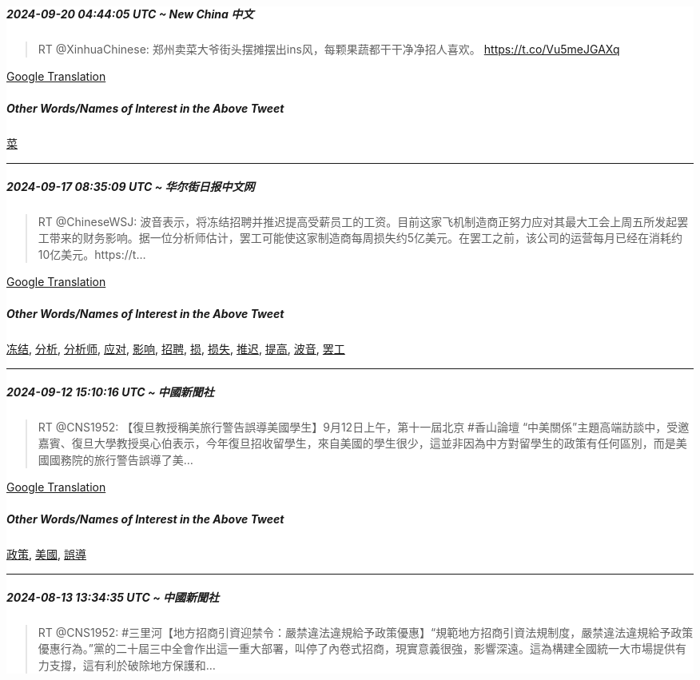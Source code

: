 ##### 2024-09-20 04:44:05 UTC ~ New China 中文
> RT @XinhuaChinese: 郑州卖菜大爷街头摆摊摆出ins风，每颗果蔬都干干净净招人喜欢。 https://t.co/Vu5meJGAXq

[Google Translation](https://translate.google.com/?hi=en&tab=TT&sl=zh-CN&tl=en&op=translate&text=RT+%40XinhuaChinese%3A+%E9%83%91%E5%B7%9E%E5%8D%96%E8%8F%9C%E5%A4%A7%E7%88%B7%E8%A1%97%E5%A4%B4%E6%91%86%E6%91%8A%E6%91%86%E5%87%BAins%E9%A3%8E%EF%BC%8C%E6%AF%8F%E9%A2%97%E6%9E%9C%E8%94%AC%E9%83%BD%E5%B9%B2%E5%B9%B2%E5%87%80%E5%87%80%E6%8B%9B%E4%BA%BA%E5%96%9C%E6%AC%A2%E3%80%82+https%3A%2F%2Ft.co%2FVu5meJGAXq)
##### Other Words/Names of Interest in the Above Tweet
[菜](菜.md)
___
##### 2024-09-17 08:35:09 UTC ~ 华尔街日报中文网
> RT @ChineseWSJ: 波音表示，将冻结招聘并推迟提高受薪员工的工资。目前这家飞机制造商正努力应对其最大工会上周五所发起罢工带来的财务影响。据一位分析师估计，罢工可能使这家制造商每周损失约5亿美元。在罢工之前，该公司的运营每月已经在消耗约10亿美元。https://t…

[Google Translation](https://translate.google.com/?hi=en&tab=TT&sl=zh-CN&tl=en&op=translate&text=RT+%40ChineseWSJ%3A+%E6%B3%A2%E9%9F%B3%E8%A1%A8%E7%A4%BA%EF%BC%8C%E5%B0%86%E5%86%BB%E7%BB%93%E6%8B%9B%E8%81%98%E5%B9%B6%E6%8E%A8%E8%BF%9F%E6%8F%90%E9%AB%98%E5%8F%97%E8%96%AA%E5%91%98%E5%B7%A5%E7%9A%84%E5%B7%A5%E8%B5%84%E3%80%82%E7%9B%AE%E5%89%8D%E8%BF%99%E5%AE%B6%E9%A3%9E%E6%9C%BA%E5%88%B6%E9%80%A0%E5%95%86%E6%AD%A3%E5%8A%AA%E5%8A%9B%E5%BA%94%E5%AF%B9%E5%85%B6%E6%9C%80%E5%A4%A7%E5%B7%A5%E4%BC%9A%E4%B8%8A%E5%91%A8%E4%BA%94%E6%89%80%E5%8F%91%E8%B5%B7%E7%BD%A2%E5%B7%A5%E5%B8%A6%E6%9D%A5%E7%9A%84%E8%B4%A2%E5%8A%A1%E5%BD%B1%E5%93%8D%E3%80%82%E6%8D%AE%E4%B8%80%E4%BD%8D%E5%88%86%E6%9E%90%E5%B8%88%E4%BC%B0%E8%AE%A1%EF%BC%8C%E7%BD%A2%E5%B7%A5%E5%8F%AF%E8%83%BD%E4%BD%BF%E8%BF%99%E5%AE%B6%E5%88%B6%E9%80%A0%E5%95%86%E6%AF%8F%E5%91%A8%E6%8D%9F%E5%A4%B1%E7%BA%A65%E4%BA%BF%E7%BE%8E%E5%85%83%E3%80%82%E5%9C%A8%E7%BD%A2%E5%B7%A5%E4%B9%8B%E5%89%8D%EF%BC%8C%E8%AF%A5%E5%85%AC%E5%8F%B8%E7%9A%84%E8%BF%90%E8%90%A5%E6%AF%8F%E6%9C%88%E5%B7%B2%E7%BB%8F%E5%9C%A8%E6%B6%88%E8%80%97%E7%BA%A610%E4%BA%BF%E7%BE%8E%E5%85%83%E3%80%82https%3A%2F%2Ft%E2%80%A6)
##### Other Words/Names of Interest in the Above Tweet
[冻结](冻结.md), [分析](分析.md), [分析师](分析师.md), [应对](应对.md), [影响](影响.md), [招聘](招聘.md), [损](损.md), [损失](损失.md), [推迟](推迟.md), [提高](提高.md), [波音](波音.md), [罢工](罢工.md)
___
##### 2024-09-12 15:10:16 UTC ~ 中國新聞社
> RT @CNS1952: 【復旦教授稱美旅行警告誤導美國學生】9月12日上午，第十一屆北京 #香山論壇 “中美關係”主題高端訪談中，受邀嘉賓、復旦大學教授吳心伯表示，今年復旦招收留學生，來自美國的學生很少，這並非因為中方對留學生的政策有任何區別，而是美國國務院的旅行警告誤導了美…

[Google Translation](https://translate.google.com/?hi=en&tab=TT&sl=zh-CN&tl=en&op=translate&text=RT+%40CNS1952%3A+%E3%80%90%E5%BE%A9%E6%97%A6%E6%95%99%E6%8E%88%E7%A8%B1%E7%BE%8E%E6%97%85%E8%A1%8C%E8%AD%A6%E5%91%8A%E8%AA%A4%E5%B0%8E%E7%BE%8E%E5%9C%8B%E5%AD%B8%E7%94%9F%E3%80%919%E6%9C%8812%E6%97%A5%E4%B8%8A%E5%8D%88%EF%BC%8C%E7%AC%AC%E5%8D%81%E4%B8%80%E5%B1%86%E5%8C%97%E4%BA%AC+%23%E9%A6%99%E5%B1%B1%E8%AB%96%E5%A3%87+%E2%80%9C%E4%B8%AD%E7%BE%8E%E9%97%9C%E4%BF%82%E2%80%9D%E4%B8%BB%E9%A1%8C%E9%AB%98%E7%AB%AF%E8%A8%AA%E8%AB%87%E4%B8%AD%EF%BC%8C%E5%8F%97%E9%82%80%E5%98%89%E8%B3%93%E3%80%81%E5%BE%A9%E6%97%A6%E5%A4%A7%E5%AD%B8%E6%95%99%E6%8E%88%E5%90%B3%E5%BF%83%E4%BC%AF%E8%A1%A8%E7%A4%BA%EF%BC%8C%E4%BB%8A%E5%B9%B4%E5%BE%A9%E6%97%A6%E6%8B%9B%E6%94%B6%E7%95%99%E5%AD%B8%E7%94%9F%EF%BC%8C%E4%BE%86%E8%87%AA%E7%BE%8E%E5%9C%8B%E7%9A%84%E5%AD%B8%E7%94%9F%E5%BE%88%E5%B0%91%EF%BC%8C%E9%80%99%E4%B8%A6%E9%9D%9E%E5%9B%A0%E7%82%BA%E4%B8%AD%E6%96%B9%E5%B0%8D%E7%95%99%E5%AD%B8%E7%94%9F%E7%9A%84%E6%94%BF%E7%AD%96%E6%9C%89%E4%BB%BB%E4%BD%95%E5%8D%80%E5%88%A5%EF%BC%8C%E8%80%8C%E6%98%AF%E7%BE%8E%E5%9C%8B%E5%9C%8B%E5%8B%99%E9%99%A2%E7%9A%84%E6%97%85%E8%A1%8C%E8%AD%A6%E5%91%8A%E8%AA%A4%E5%B0%8E%E4%BA%86%E7%BE%8E%E2%80%A6)
##### Other Words/Names of Interest in the Above Tweet
[政策](政策.md), [美國](美國.md), [誤導](誤導.md)
___
##### 2024-08-13 13:34:35 UTC ~ 中國新聞社
> RT @CNS1952: #三里河【地方招商引資迎禁令：嚴禁違法違規給予政策優惠】“規範地方招商引資法規制度，嚴禁違法違規給予政策優惠行為。”黨的二十屆三中全會作出這一重大部署，叫停了內卷式招商，現實意義很強，影響深遠。這為構建全國統一大市場提供有力支撐，這有利於破除地方保護和…

